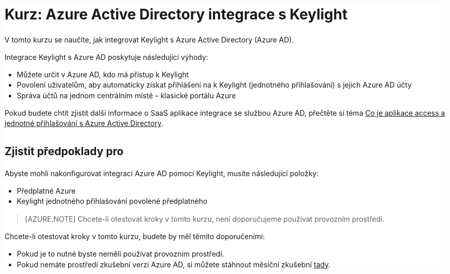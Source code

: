 <properties
    pageTitle="Kurz: Azure Active Directory integrace s Keylight | Microsoft Azure"
    description="Zjistěte, jak nakonfigurovat jednotné přihlašování mezi Azure Active Directory a Keylight."
    services="active-directory"
    documentationCenter=""
    authors="jeevansd"
    manager="femila"
    editor=""/>

<tags
    ms.service="active-directory"
    ms.workload="identity"
    ms.tgt_pltfrm="na"
    ms.devlang="na"
    ms.topic="article"
    ms.date="09/29/2016"
    ms.author="jeedes"/>


# <a name="tutorial-azure-active-directory-integration-with-keylight"></a>Kurz: Azure Active Directory integrace s Keylight

V tomto kurzu se naučíte, jak integrovat Keylight s Azure Active Directory (Azure AD).

Integrace Keylight s Azure AD poskytuje následující výhody:

- Můžete určit v Azure AD, kdo má přístup k Keylight
- Povolení uživatelům, aby automaticky získat přihlášení na k Keylight (jednotného přihlašování) s jejich Azure AD účty
- Správa účtů na jednom centrálním místě – klasické portálu Azure

Pokud budete chtít zjistit další informace o SaaS aplikace integrace se službou Azure AD, přečtěte si téma [Co je aplikace access a jednotné přihlašování s Azure Active Directory](active-directory-appssoaccess-whatis.md).

## <a name="prerequisites"></a>Zjistit předpoklady pro

Abyste mohli nakonfigurovat integraci Azure AD pomocí Keylight, musíte následující položky:

- Předplatné Azure
- Keylight jednotného přihlašování povolené předplatného


> [AZURE.NOTE] Chcete-li otestovat kroky v tomto kurzu, není doporučujeme používat provozním prostředí.


Chcete-li otestovat kroky v tomto kurzu, budete by měl těmito doporučeními:

- Pokud je to nutné byste neměli používat provozním prostředí.
- Pokud nemáte prostředí zkušební verzi Azure AD, si můžete stáhnout měsíční zkušební [tady](https://azure.microsoft.com/pricing/free-trial/).



[1]: ./media/active-directory-saas-keylight-tutorial/tutorial_general_01.png
[2]: ./media/active-directory-saas-keylight-tutorial/tutorial_general_02.png
[3]: ./media/active-directory-saas-keylight-tutorial/tutorial_general_03.png
[4]: ./media/active-directory-saas-keylight-tutorial/tutorial_general_04.png
[6]: ./media/active-directory-saas-keylight-tutorial/tutorial_general_05.png
[10]: ./media/active-directory-saas-keylight-tutorial/tutorial_general_06.png
[11]: ./media/active-directory-saas-keylight-tutorial/tutorial_general_07.png
[20]: ./media/active-directory-saas-keylight-tutorial/tutorial_general_100.png
[200]: ./media/active-directory-saas-keylight-tutorial/tutorial_general_200.png
[201]: ./media/active-directory-saas-keylight-tutorial/tutorial_general_201.png
[203]: ./media/active-directory-saas-keylight-tutorial/tutorial_general_203.png
[204]: ./media/active-directory-saas-keylight-tutorial/tutorial_general_204.png
[205]: ./media/active-directory-saas-keylight-tutorial/tutorial_general_205.png